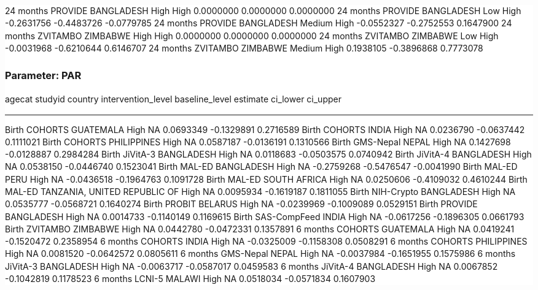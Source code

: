 24 months   PROVIDE          BANGLADESH                     High                 High               0.0000000    0.0000000    0.0000000
24 months   PROVIDE          BANGLADESH                     Low                  High              -0.2631756   -0.4483726   -0.0779785
24 months   PROVIDE          BANGLADESH                     Medium               High              -0.0552327   -0.2752553    0.1647900
24 months   ZVITAMBO         ZIMBABWE                       High                 High               0.0000000    0.0000000    0.0000000
24 months   ZVITAMBO         ZIMBABWE                       Low                  High              -0.0031968   -0.6210644    0.6146707
24 months   ZVITAMBO         ZIMBABWE                       Medium               High               0.1938105   -0.3896868    0.7773078


### Parameter: PAR


agecat      studyid          country                        intervention_level   baseline_level      estimate     ci_lower     ci_upper
----------  ---------------  -----------------------------  -------------------  ---------------  -----------  -----------  -----------
Birth       COHORTS          GUATEMALA                      High                 NA                 0.0693349   -0.1329891    0.2716589
Birth       COHORTS          INDIA                          High                 NA                 0.0236790   -0.0637442    0.1111021
Birth       COHORTS          PHILIPPINES                    High                 NA                 0.0587187   -0.0136191    0.1310566
Birth       GMS-Nepal        NEPAL                          High                 NA                 0.1427698   -0.0128887    0.2984284
Birth       JiVitA-3         BANGLADESH                     High                 NA                 0.0118683   -0.0503575    0.0740942
Birth       JiVitA-4         BANGLADESH                     High                 NA                 0.0538150   -0.0446740    0.1523041
Birth       MAL-ED           BANGLADESH                     High                 NA                -0.2759268   -0.5476547   -0.0041990
Birth       MAL-ED           PERU                           High                 NA                -0.0436518   -0.1964763    0.1091728
Birth       MAL-ED           SOUTH AFRICA                   High                 NA                 0.0250606   -0.4109032    0.4610244
Birth       MAL-ED           TANZANIA, UNITED REPUBLIC OF   High                 NA                 0.0095934   -0.1619187    0.1811055
Birth       NIH-Crypto       BANGLADESH                     High                 NA                 0.0535777   -0.0568721    0.1640274
Birth       PROBIT           BELARUS                        High                 NA                -0.0239969   -0.1009089    0.0529151
Birth       PROVIDE          BANGLADESH                     High                 NA                 0.0014733   -0.1140149    0.1169615
Birth       SAS-CompFeed     INDIA                          High                 NA                -0.0617256   -0.1896305    0.0661793
Birth       ZVITAMBO         ZIMBABWE                       High                 NA                 0.0442780   -0.0472331    0.1357891
6 months    COHORTS          GUATEMALA                      High                 NA                 0.0419241   -0.1520472    0.2358954
6 months    COHORTS          INDIA                          High                 NA                -0.0325009   -0.1158308    0.0508291
6 months    COHORTS          PHILIPPINES                    High                 NA                 0.0081520   -0.0642572    0.0805611
6 months    GMS-Nepal        NEPAL                          High                 NA                -0.0037984   -0.1651955    0.1575986
6 months    JiVitA-3         BANGLADESH                     High                 NA                -0.0063717   -0.0587017    0.0459583
6 months    JiVitA-4         BANGLADESH                     High                 NA                 0.0067852   -0.1042819    0.1178523
6 months    LCNI-5           MALAWI                         High                 NA                 0.0518034   -0.0571834    0.1607903
